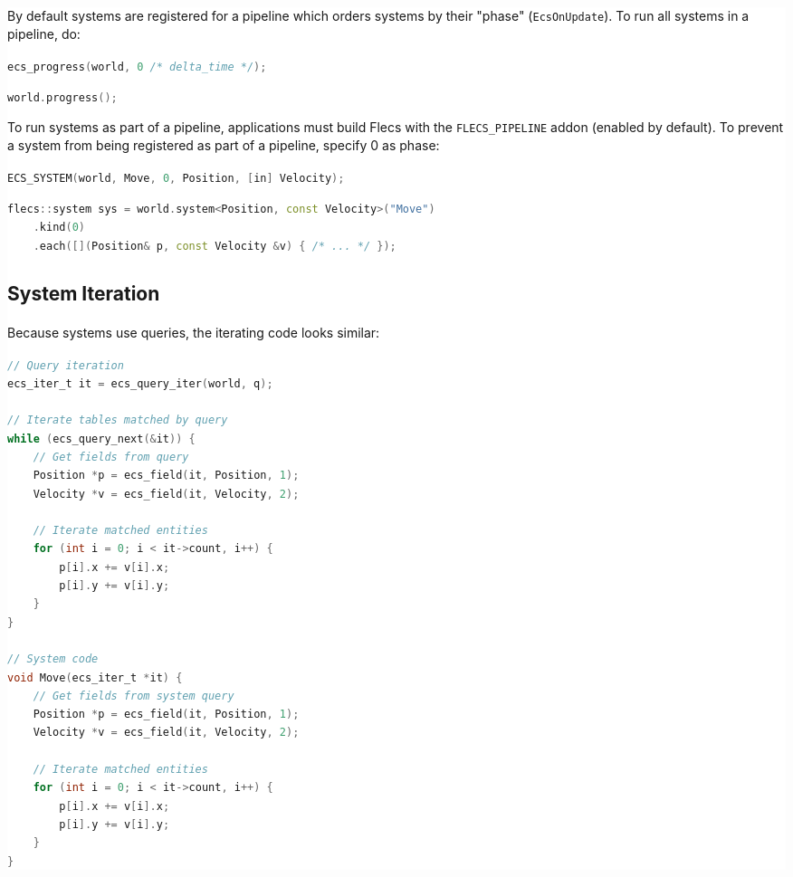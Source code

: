 By default systems are registered for a pipeline which orders systems by their "phase" (`EcsOnUpdate`). To run all systems in a pipeline, do:

```c
ecs_progress(world, 0 /* delta_time */);
```
```cpp
world.progress();
```

To run systems as part of a pipeline, applications must build Flecs with the `FLECS_PIPELINE` addon (enabled by default). To prevent a system from being registered as part of a pipeline, specify 0 as phase:

```c
ECS_SYSTEM(world, Move, 0, Position, [in] Velocity);
```
```cpp
flecs::system sys = world.system<Position, const Velocity>("Move")
    .kind(0)
    .each([](Position& p, const Velocity &v) { /* ... */ });
```

## System Iteration
Because systems use queries, the iterating code looks similar:

```c
// Query iteration
ecs_iter_t it = ecs_query_iter(world, q);

// Iterate tables matched by query
while (ecs_query_next(&it)) {
    // Get fields from query
    Position *p = ecs_field(it, Position, 1);
    Velocity *v = ecs_field(it, Velocity, 2);

    // Iterate matched entities
    for (int i = 0; i < it->count, i++) {
        p[i].x += v[i].x;
        p[i].y += v[i].y;
    }
}

// System code
void Move(ecs_iter_t *it) {
    // Get fields from system query
    Position *p = ecs_field(it, Position, 1);
    Velocity *v = ecs_field(it, Velocity, 2);

    // Iterate matched entities
    for (int i = 0; i < it->count, i++) {
        p[i].x += v[i].x;
        p[i].y += v[i].y;
    }
}
```
